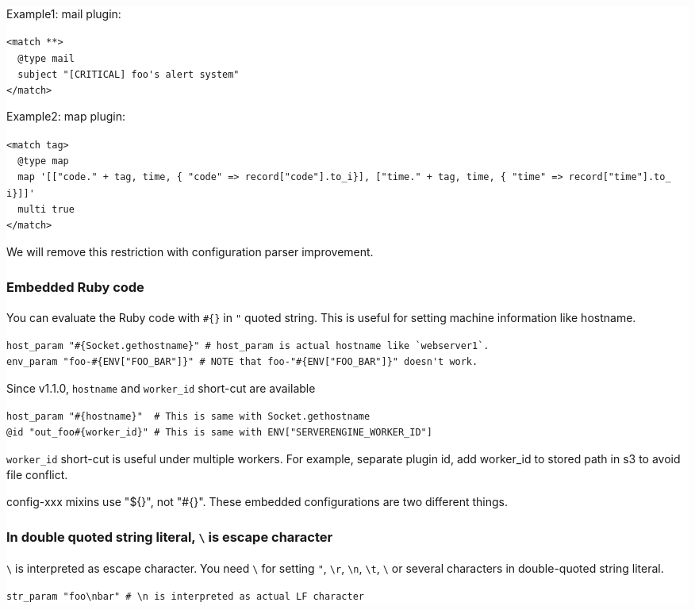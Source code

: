 Example1: mail plugin:

```
<match **>
  @type mail
  subject "[CRITICAL] foo's alert system"
</match>
```

Example2: map plugin:

```
<match tag>
  @type map
  map '[["code." + tag, time, { "code" => record["code"].to_i}], ["time." + tag, time, { "time" => record["time"].to_i}]]'
  multi true
</match>
```

We will remove this restriction with configuration parser improvement.


### Embedded Ruby code

You can evaluate the Ruby code with `#{}` in `"` quoted string. This is
useful for setting machine information like hostname.

```
host_param "#{Socket.gethostname}" # host_param is actual hostname like `webserver1`.
env_param "foo-#{ENV["FOO_BAR"]}" # NOTE that foo-"#{ENV["FOO_BAR"]}" doesn't work.
```

Since v1.1.0, `hostname` and `worker_id` short-cut are available

```
host_param "#{hostname}"  # This is same with Socket.gethostname
@id "out_foo#{worker_id}" # This is same with ENV["SERVERENGINE_WORKER_ID"]
```

`worker_id` short-cut is useful under multiple workers. For example,
separate plugin id, add worker\_id to stored path in s3 to avoid file
conflict.

config-xxx mixins use \"\${}\", not \"\#{}\". These embedded
configurations are two different things.

### In double quoted string literal, `\` is escape character

`\` is interpreted as escape character. You need `\` for setting `"`,
`\r`, `\n`, `\t`, `\` or several characters in double-quoted string
literal.

```
str_param "foo\nbar" # \n is interpreted as actual LF character
```

